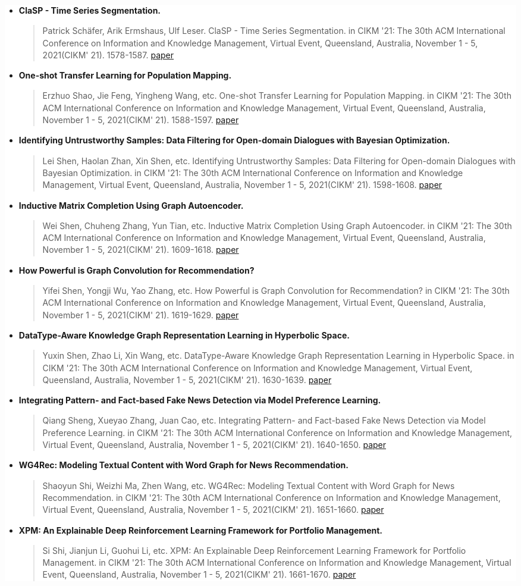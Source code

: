 
- **ClaSP - Time Series Segmentation.**
    > Patrick Schäfer, Arik Ermshaus, Ulf Leser. ClaSP - Time Series Segmentation. in CIKM &apos;21: The 30th ACM International Conference on Information and Knowledge Management, Virtual Event, Queensland, Australia, November 1 - 5, 2021(CIKM' 21). 1578-1587. [paper](https://doi.org/10.1145/3459637.3482240)


- **One-shot Transfer Learning for Population Mapping.**
    > Erzhuo Shao, Jie Feng, Yingheng Wang, etc. One-shot Transfer Learning for Population Mapping. in CIKM &apos;21: The 30th ACM International Conference on Information and Knowledge Management, Virtual Event, Queensland, Australia, November 1 - 5, 2021(CIKM' 21). 1588-1597. [paper](https://doi.org/10.1145/3459637.3482460)


- **Identifying Untrustworthy Samples: Data Filtering for Open-domain Dialogues with Bayesian Optimization.**
    > Lei Shen, Haolan Zhan, Xin Shen, etc. Identifying Untrustworthy Samples: Data Filtering for Open-domain Dialogues with Bayesian Optimization. in CIKM &apos;21: The 30th ACM International Conference on Information and Knowledge Management, Virtual Event, Queensland, Australia, November 1 - 5, 2021(CIKM' 21). 1598-1608. [paper](https://doi.org/10.1145/3459637.3482352)


- **Inductive Matrix Completion Using Graph Autoencoder.**
    > Wei Shen, Chuheng Zhang, Yun Tian, etc. Inductive Matrix Completion Using Graph Autoencoder. in CIKM &apos;21: The 30th ACM International Conference on Information and Knowledge Management, Virtual Event, Queensland, Australia, November 1 - 5, 2021(CIKM' 21). 1609-1618. [paper](https://doi.org/10.1145/3459637.3482266)


- **How Powerful is Graph Convolution for Recommendation?**
    > Yifei Shen, Yongji Wu, Yao Zhang, etc. How Powerful is Graph Convolution for Recommendation? in CIKM &apos;21: The 30th ACM International Conference on Information and Knowledge Management, Virtual Event, Queensland, Australia, November 1 - 5, 2021(CIKM' 21). 1619-1629. [paper](https://doi.org/10.1145/3459637.3482264)


- **DataType-Aware Knowledge Graph Representation Learning in Hyperbolic Space.**
    > Yuxin Shen, Zhao Li, Xin Wang, etc. DataType-Aware Knowledge Graph Representation Learning in Hyperbolic Space. in CIKM &apos;21: The 30th ACM International Conference on Information and Knowledge Management, Virtual Event, Queensland, Australia, November 1 - 5, 2021(CIKM' 21). 1630-1639. [paper](https://doi.org/10.1145/3459637.3482421)


- **Integrating Pattern- and Fact-based Fake News Detection via Model Preference Learning.**
    > Qiang Sheng, Xueyao Zhang, Juan Cao, etc. Integrating Pattern- and Fact-based Fake News Detection via Model Preference Learning. in CIKM &apos;21: The 30th ACM International Conference on Information and Knowledge Management, Virtual Event, Queensland, Australia, November 1 - 5, 2021(CIKM' 21). 1640-1650. [paper](https://doi.org/10.1145/3459637.3482440)


- **WG4Rec: Modeling Textual Content with Word Graph for News Recommendation.**
    > Shaoyun Shi, Weizhi Ma, Zhen Wang, etc. WG4Rec: Modeling Textual Content with Word Graph for News Recommendation. in CIKM &apos;21: The 30th ACM International Conference on Information and Knowledge Management, Virtual Event, Queensland, Australia, November 1 - 5, 2021(CIKM' 21). 1651-1660. [paper](https://doi.org/10.1145/3459637.3482401)


- **XPM: An Explainable Deep Reinforcement Learning Framework for Portfolio Management.**
    > Si Shi, Jianjun Li, Guohui Li, etc. XPM: An Explainable Deep Reinforcement Learning Framework for Portfolio Management. in CIKM &apos;21: The 30th ACM International Conference on Information and Knowledge Management, Virtual Event, Queensland, Australia, November 1 - 5, 2021(CIKM' 21). 1661-1670. [paper](https://doi.org/10.1145/3459637.3482494)
